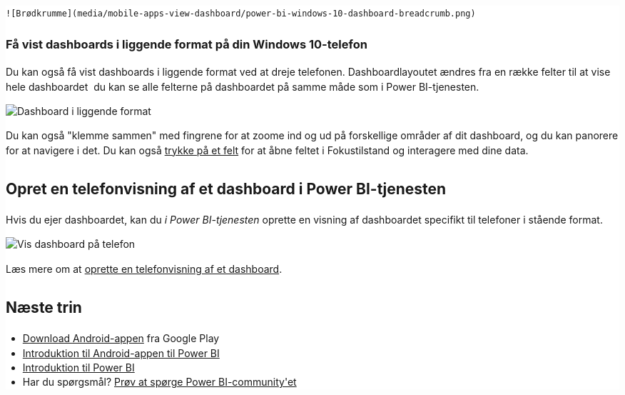     ![Brødkrumme](media/mobile-apps-view-dashboard/power-bi-windows-10-dashboard-breadcrumb.png)

### <a name="view-dashboards-in-landscape-mode-on-your-windows-10-phone"></a>Få vist dashboards i liggende format på din Windows 10-telefon
Du kan også få vist dashboards i liggende format ved at dreje telefonen. Dashboardlayoutet ændres fra en række felter til at vise hele dashboardet &#150; du kan se alle felterne på dashboardet på samme måde som i Power BI-tjenesten.

![Dashboard i liggende format](media/mobile-apps-view-dashboard/pbi_iph_landscape.png)

Du kan også "klemme sammen" med fingrene for at zoome ind og ud på forskellige områder af dit dashboard, og du kan panorere for at navigere i det. Du kan også [trykke på et felt](mobile-tiles-in-the-mobile-apps.md) for at åbne feltet i Fokustilstand og interagere med dine data.

## <a name="create-a-phone-view-of-a-dashboard-in-the-power-bi-service"></a>Opret en telefonvisning af et dashboard i Power BI-tjenesten
Hvis du ejer dashboardet, kan du *i Power BI-tjenesten* oprette en visning af dashboardet specifikt til telefoner i stående format. 

![Vis dashboard på telefon](media/mobile-apps-view-dashboard/power-bi-phone-dashboard-in-progress.png)

Læs mere om at [oprette en telefonvisning af et dashboard](service-create-dashboard-mobile-phone-view.md).

## <a name="next-steps"></a>Næste trin
* [Download Android-appen](http://go.microsoft.com/fwlink/?LinkID=544867) fra Google Play  
* [Introduktion til Android-appen til Power BI](mobile-android-app-get-started.md)  
* [Introduktion til Power BI](service-get-started.md)
* Har du spørgsmål? [Prøv at spørge Power BI-community'et](http://community.powerbi.com/)

